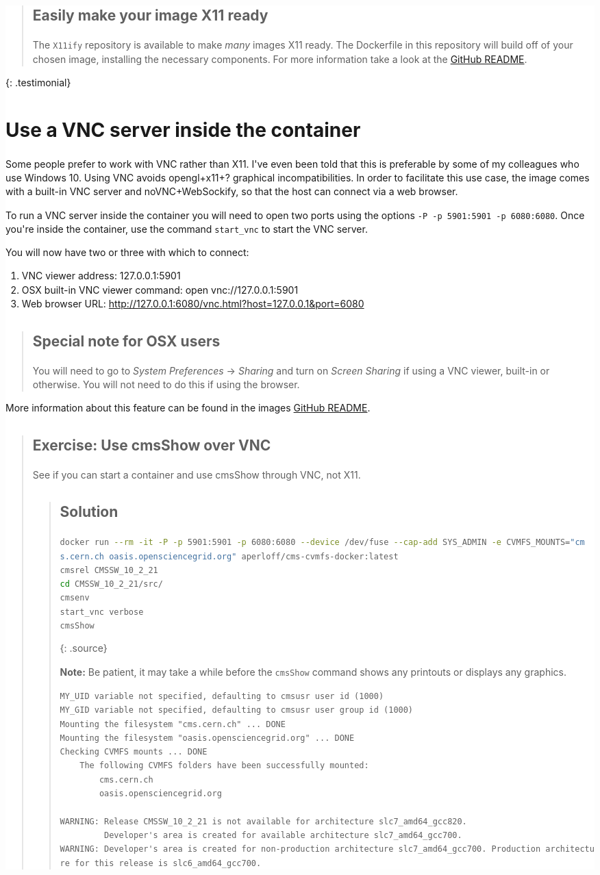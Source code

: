 > ## Easily make your image X11 ready
> The `X11ify` repository is available to make *many* images X11 ready. The Dockerfile in this repository will build off of your chosen image, installing the necessary components. For more information take a look at the [GitHub README](https://github.com/aperloff/X11ify).
> 
{: .testimonial}

# Use a VNC server inside the container

Some people prefer to work with VNC rather than X11. I've even been told that this is preferable by some of my colleagues who use Windows 10. Using VNC avoids opengl+x11+? graphical incompatibilities. In order to facilitate this use case, the image comes with a built-in VNC server and noVNC+WebSockify, so that the host can connect via a web browser.

To run a VNC server inside the container you will need to open two ports using the options `-P -p 5901:5901 -p 6080:6080`. Once you're inside the container, use the command `start_vnc` to start the VNC server.

You will now have two or three with which to connect:
1. VNC viewer address: 127.0.0.1:5901
1. OSX built-in VNC viewer command: open vnc://127.0.0.1:5901
1. Web browser URL: http://127.0.0.1:6080/vnc.html?host=127.0.0.1&port=6080

> ## Special note for OSX users
> 
> You will need to go to *System Preferences* -> *Sharing* and turn on *Screen Sharing* if using a VNC viewer, built-in or otherwise. You will not need to do this if using the browser.

More information about this feature can be found in the images [GitHub README](https://github.com/aperloff/cms-cvmfs-docker#starting-and-connecting-to-a-vnc-server).

> ## Exercise: Use cmsShow over VNC
> See if you can start a container and use cmsShow through VNC, not X11.
> 
> > ## Solution
> > 
> > ~~~bash
> > docker run --rm -it -P -p 5901:5901 -p 6080:6080 --device /dev/fuse --cap-add SYS_ADMIN -e CVMFS_MOUNTS="cms.cern.ch oasis.opensciencegrid.org" aperloff/cms-cvmfs-docker:latest
> > cmsrel CMSSW_10_2_21
> > cd CMSSW_10_2_21/src/
> > cmsenv
> > start_vnc verbose
> > cmsShow
> > ~~~
> > {: .source}
> > 
> > **Note:** Be patient, it may take a while before the `cmsShow` command shows any printouts or displays any graphics.
> > 
> > ~~~
> > MY_UID variable not specified, defaulting to cmsusr user id (1000)
> > MY_GID variable not specified, defaulting to cmsusr user group id (1000)
> > Mounting the filesystem "cms.cern.ch" ... DONE
> > Mounting the filesystem "oasis.opensciencegrid.org" ... DONE
> > Checking CVMFS mounts ... DONE
> >     The following CVMFS folders have been successfully mounted:
> >         cms.cern.ch
> >         oasis.opensciencegrid.org
> > 
> > WARNING: Release CMSSW_10_2_21 is not available for architecture slc7_amd64_gcc820.
> >          Developer's area is created for available architecture slc7_amd64_gcc700.
> > WARNING: Developer's area is created for non-production architecture slc7_amd64_gcc700. Production architecture for this release is slc6_amd64_gcc700.
> > 